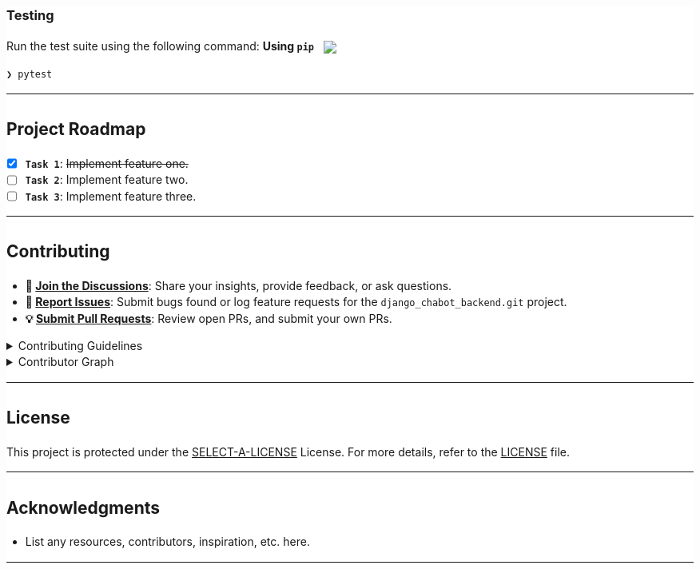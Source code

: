 ### Testing

Run the test suite using the following command:
**Using `pip`** &nbsp; [<img align="center" src="https://img.shields.io/badge/Pip-3776AB.svg?style={badge_style}&logo=pypi&logoColor=white" />](https://pypi.org/project/pip/)

```sh
❯ pytest
```

---

## Project Roadmap

- [x] **`Task 1`**: <strike>Implement feature one.</strike>
- [ ] **`Task 2`**: Implement feature two.
- [ ] **`Task 3`**: Implement feature three.

---

## Contributing

- **💬 [Join the Discussions](https://github.com/mjprod/django_chabot_backend.git/discussions)**: Share your insights, provide feedback, or ask questions.
- **🐛 [Report Issues](https://github.com/mjprod/django_chabot_backend.git/issues)**: Submit bugs found or log feature requests for the `django_chabot_backend.git` project.
- **💡 [Submit Pull Requests](https://github.com/mjprod/django_chabot_backend.git/blob/main/CONTRIBUTING.md)**: Review open PRs, and submit your own PRs.

<details closed><summary>Contributing Guidelines</summary></details>

<details closed><summary>Contributor Graph</summary></details>

---

## License

This project is protected under the [SELECT-A-LICENSE](https://choosealicense.com/licenses) License. For more details, refer to the [LICENSE](https://choosealicense.com/licenses/) file.

---

## Acknowledgments

- List any resources, contributors, inspiration, etc. here.

---
